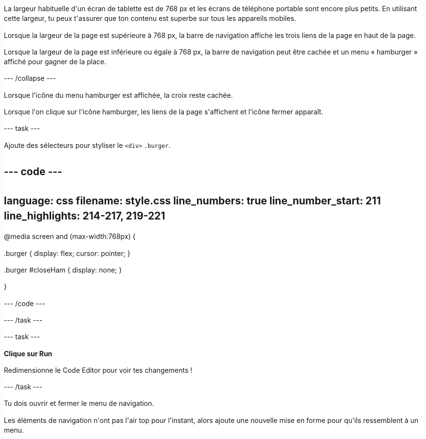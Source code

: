 La largeur habituelle d'un écran de tablette est de 768 px et les écrans de téléphone portable sont encore plus petits. En utilisant cette largeur, tu peux t'assurer que ton contenu est superbe sur tous les appareils mobiles.

Lorsque la largeur de la page est supérieure à 768 px, la barre de navigation affiche les trois liens de la page en haut de la page.

Lorsque la largeur de la page est inférieure ou égale à 768 px, la barre de navigation peut être cachée et un menu « hamburger » affiché pour gagner de la place.

\--- /collapse ---

Lorsque l'icône du menu hamburger est affichée, la croix reste cachée.

Lorsque l'on clique sur l'icône hamburger, les liens de la page s'affichent et l'icône fermer apparaît.

\--- task ---

Ajoute des sélecteurs pour styliser le `<div>` `.burger`.

## --- code ---

language: css
filename: style.css
line_numbers: true
line_number_start: 211
line_highlights: 214-217, 219-221
----------------------------------------------------------------------

@media screen and (max-width:768px) {

.burger {
display: flex;
cursor: pointer;
}

.burger #closeHam {
display: none;
}

}

\--- /code ---

\--- /task ---

\--- task ---

**Clique sur Run**

Redimensionne le Code Editor pour voir tes changements !

\--- /task ---

Tu dois ouvrir et fermer le menu de navigation.

Les éléments de navigation n'ont pas l'air top pour l'instant, alors ajoute une nouvelle mise en forme pour qu'ils ressemblent à un menu.
